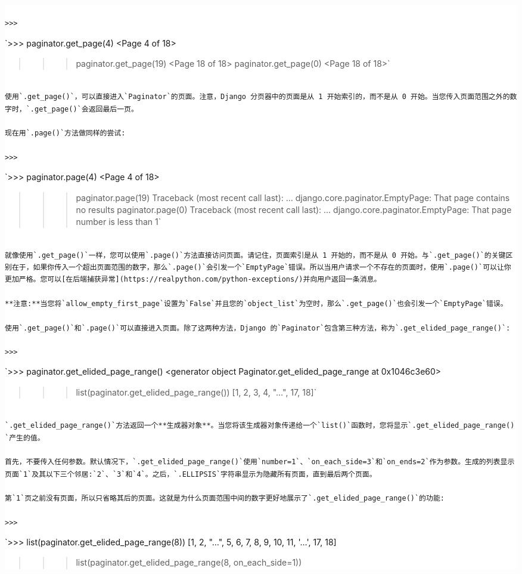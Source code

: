 ```

>>>

```
`>>> paginator.get_page(4)
<Page 4 of 18>
>>> paginator.get_page(19)
<Page 18 of 18>
>>> paginator.get_page(0)
<Page 18 of 18>` 
```

使用`.get_page()`，可以直接进入`Paginator`的页面。注意，Django 分页器中的页面是从 1 开始索引的，而不是从 0 开始。当您传入页面范围之外的数字时，`.get_page()`会返回最后一页。

现在用`.page()`方法做同样的尝试:

>>>

```
`>>> paginator.page(4)
<Page 4 of 18>
>>> paginator.page(19)
Traceback (most recent call last):
  ...
django.core.paginator.EmptyPage: That page contains no results
>>> paginator.page(0)
Traceback (most recent call last):
  ...
django.core.paginator.EmptyPage: That page number is less than 1` 
```

就像使用`.get_page()`一样，您可以使用`.page()`方法直接访问页面。请记住，页面索引是从 1 开始的，而不是从 0 开始。与`.get_page()`的关键区别在于，如果你传入一个超出页面范围的数字，那么`.page()`会引发一个`EmptyPage`错误。所以当用户请求一个不存在的页面时，使用`.page()`可以让你更加严格。您可以[在后端捕获异常](https://realpython.com/python-exceptions/)并向用户返回一条消息。

**注意:**当您将`allow_empty_first_page`设置为`False`并且您的`object_list`为空时，那么`.get_page()`也会引发一个`EmptyPage`错误。

使用`.get_page()`和`.page()`可以直接进入页面。除了这两种方法，Django 的`Paginator`包含第三种方法，称为`.get_elided_page_range()`:

>>>

```
`>>> paginator.get_elided_page_range()
<generator object Paginator.get_elided_page_range at 0x1046c3e60>
>>> list(paginator.get_elided_page_range())
[1, 2, 3, 4, "…", 17, 18]` 
```

`.get_elided_page_range()`方法返回一个**生成器对象**。当您将该生成器对象传递给一个`list()`函数时，您将显示`.get_elided_page_range()`产生的值。

首先，不要传入任何参数。默认情况下，`.get_elided_page_range()`使用`number=1`、`on_each_side=3`和`on_ends=2`作为参数。生成的列表显示页面`1`及其以下三个邻居:`2`、`3`和`4`。之后，`.ELLIPSIS`字符串显示为隐藏所有页面，直到最后两个页面。

第`1`页之前没有页面，所以只省略其后的页面。这就是为什么页面范围中间的数字更好地展示了`.get_elided_page_range()`的功能:

>>>

```
`>>> list(paginator.get_elided_page_range(8))
[1, 2, "…", 5, 6, 7, 8, 9, 10, 11, '…', 17, 18]
>>> list(paginator.get_elided_page_range(8, on_each_side=1))